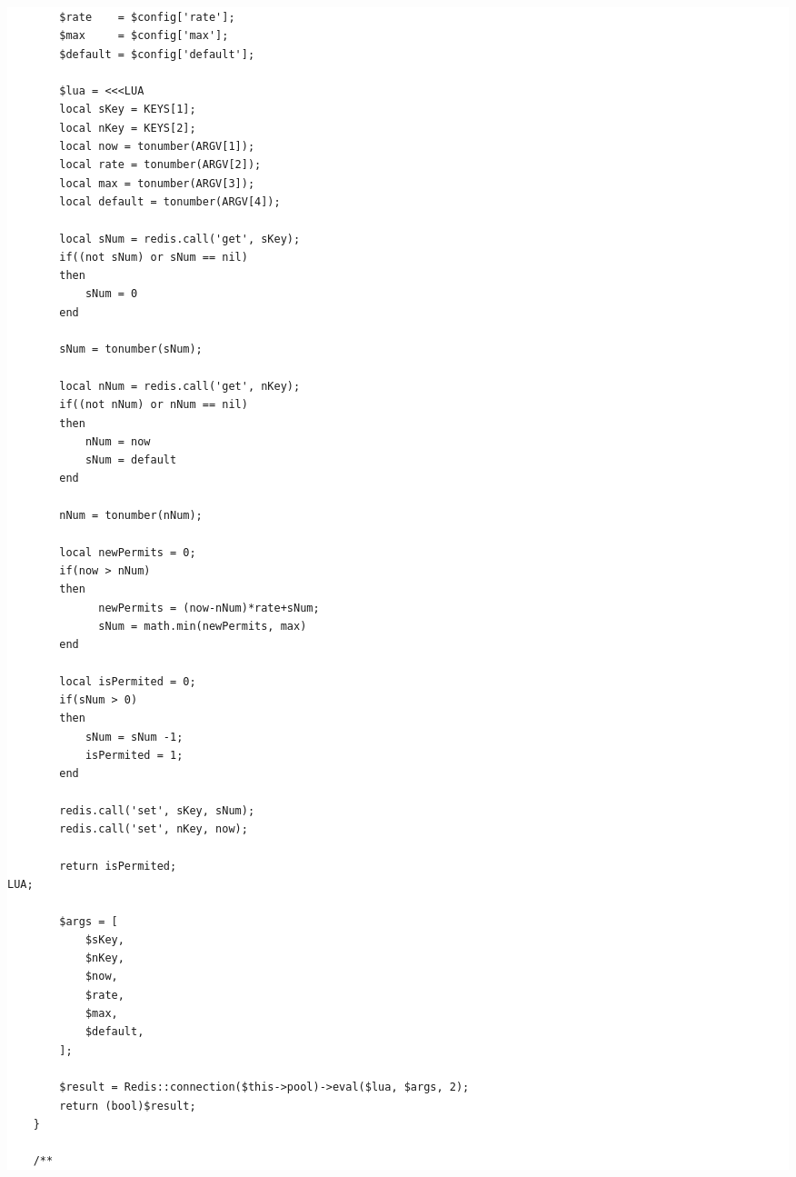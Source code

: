 ```
        $rate    = $config['rate'];
        $max     = $config['max'];
        $default = $config['default'];

        $lua = <<<LUA
        local sKey = KEYS[1];
        local nKey = KEYS[2];
        local now = tonumber(ARGV[1]);
        local rate = tonumber(ARGV[2]);
        local max = tonumber(ARGV[3]);
        local default = tonumber(ARGV[4]);

        local sNum = redis.call('get', sKey);
        if((not sNum) or sNum == nil)
        then
            sNum = 0
        end

        sNum = tonumber(sNum);

        local nNum = redis.call('get', nKey);
        if((not nNum) or nNum == nil)
        then
            nNum = now
            sNum = default
        end

        nNum = tonumber(nNum);

        local newPermits = 0;
        if(now > nNum)
        then
              newPermits = (now-nNum)*rate+sNum;
              sNum = math.min(newPermits, max)
        end

        local isPermited = 0;
        if(sNum > 0)
        then
            sNum = sNum -1;
            isPermited = 1;
        end

        redis.call('set', sKey, sNum);
        redis.call('set', nKey, now);

        return isPermited;
LUA;

        $args = [
            $sKey,
            $nKey,
            $now,
            $rate,
            $max,
            $default,
        ];

        $result = Redis::connection($this->pool)->eval($lua, $args, 2);
        return (bool)$result;
    }

    /**
```